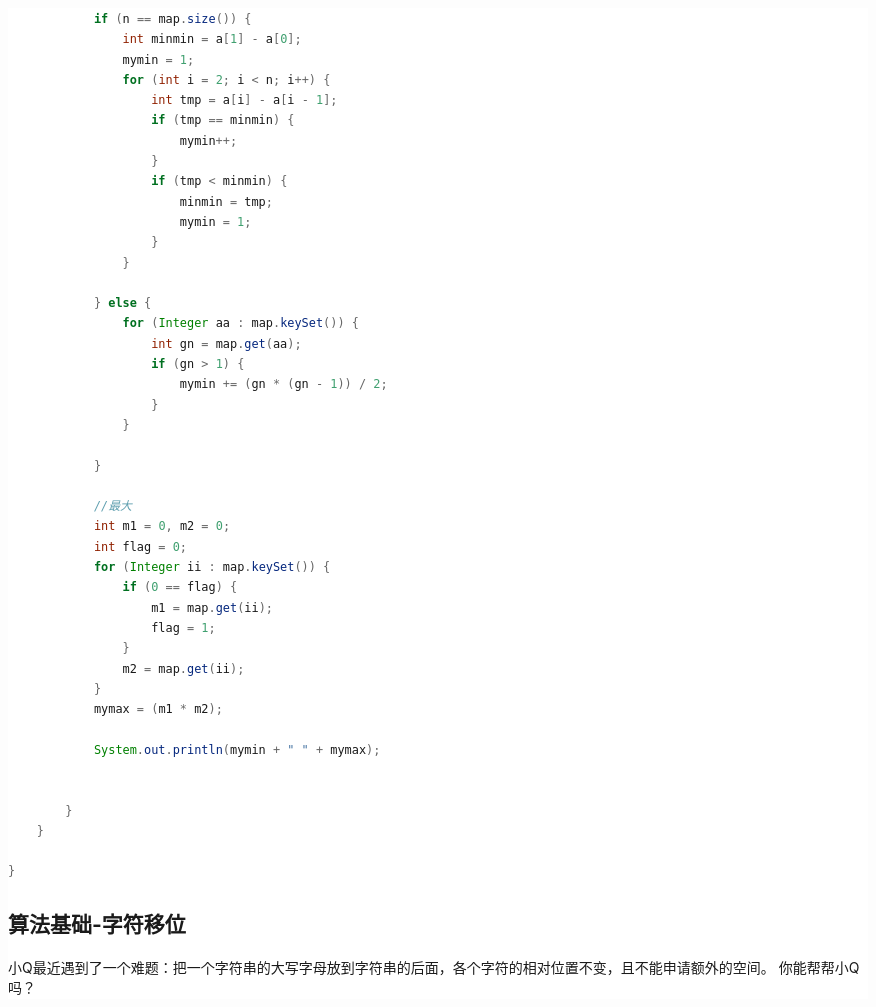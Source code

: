```java
            if (n == map.size()) {
                int minmin = a[1] - a[0];
                mymin = 1;
                for (int i = 2; i < n; i++) {
                    int tmp = a[i] - a[i - 1];
                    if (tmp == minmin) {
                        mymin++;
                    }
                    if (tmp < minmin) {
                        minmin = tmp;
                        mymin = 1;
                    }
                }

            } else {
                for (Integer aa : map.keySet()) {
                    int gn = map.get(aa);
                    if (gn > 1) {
                        mymin += (gn * (gn - 1)) / 2;
                    }
                }

            }

            //最大
            int m1 = 0, m2 = 0;
            int flag = 0;
            for (Integer ii : map.keySet()) {
                if (0 == flag) {
                    m1 = map.get(ii);
                    flag = 1;
                }
                m2 = map.get(ii);
            }
            mymax = (m1 * m2);

            System.out.println(mymin + " " + mymax);


        }
    }

}
```

## 算法基础-字符移位


小Q最近遇到了一个难题：把一个字符串的大写字母放到字符串的后面，各个字符的相对位置不变，且不能申请额外的空间。
 你能帮帮小Q吗？ 
  